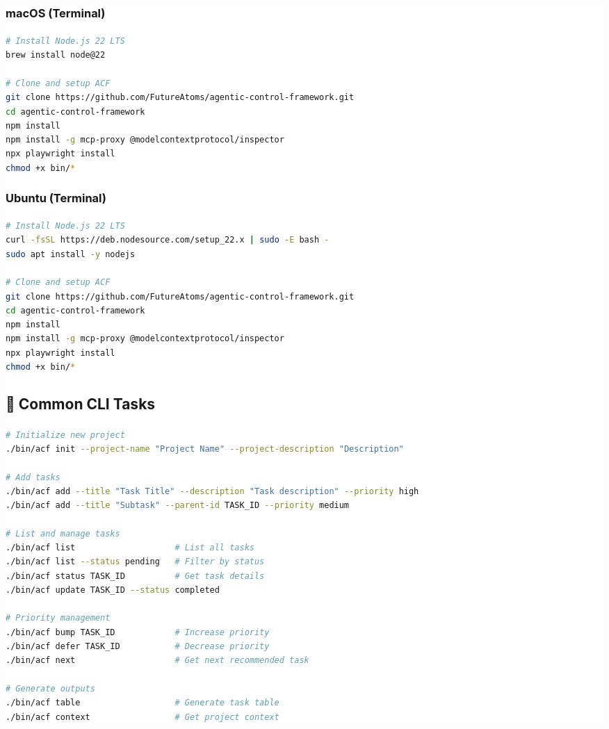 ### macOS (Terminal)
```bash
# Install Node.js 22 LTS
brew install node@22

# Clone and setup ACF
git clone https://github.com/FutureAtoms/agentic-control-framework.git
cd agentic-control-framework
npm install
npm install -g mcp-proxy @modelcontextprotocol/inspector
npx playwright install
chmod +x bin/*
```

### Ubuntu (Terminal)
```bash
# Install Node.js 22 LTS
curl -fsSL https://deb.nodesource.com/setup_22.x | sudo -E bash -
sudo apt install -y nodejs

# Clone and setup ACF
git clone https://github.com/FutureAtoms/agentic-control-framework.git
cd agentic-control-framework
npm install
npm install -g mcp-proxy @modelcontextprotocol/inspector
npx playwright install
chmod +x bin/*
```

## 🎯 Common CLI Tasks

```bash
# Initialize new project
./bin/acf init --project-name "Project Name" --project-description "Description"

# Add tasks
./bin/acf add --title "Task Title" --description "Task description" --priority high
./bin/acf add --title "Subtask" --parent-id TASK_ID --priority medium

# List and manage tasks
./bin/acf list                    # List all tasks
./bin/acf list --status pending   # Filter by status
./bin/acf status TASK_ID          # Get task details
./bin/acf update TASK_ID --status completed

# Priority management
./bin/acf bump TASK_ID            # Increase priority
./bin/acf defer TASK_ID           # Decrease priority
./bin/acf next                    # Get next recommended task

# Generate outputs
./bin/acf table                   # Generate task table
./bin/acf context                 # Get project context
```
